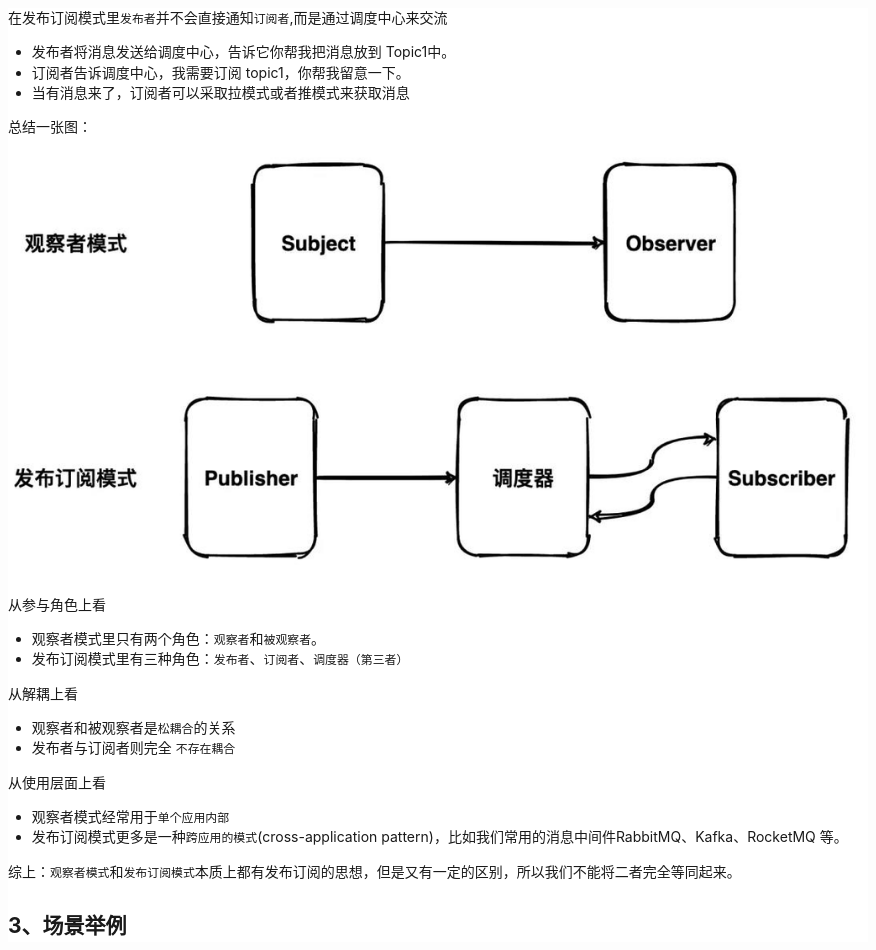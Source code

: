 在发布订阅模式里`发布者`并不会直接通知`订阅者`,而是通过调度中心来交流

- 发布者将消息发送给调度中心，告诉它你帮我把消息放到 Topic1中。
- 订阅者告诉调度中心，我需要订阅 topic1，你帮我留意一下。
- 当有消息来了，订阅者可以采取拉模式或者推模式来获取消息

总结一张图：

![](\assets\images\2020\java\watch-mode-and-publish-subcribe.jpg)

从参与角色上看

- 观察者模式里只有两个角色：`观察者`和`被观察者`。
- 发布订阅模式里有三种角色：`发布者`、`订阅者`、`调度器（第三者）`

从解耦上看

- 观察者和被观察者是`松耦合`的关系
- 发布者与订阅者则完全 `不存在耦合`

从使用层面上看

- 观察者模式经常用于`单个应用内部`
- 发布订阅模式更多是一种`跨应用的模式`(cross-application pattern)，比如我们常用的消息中间件RabbitMQ、Kafka、RocketMQ 等。

综上：`观察者模式`和`发布订阅模式`本质上都有发布订阅的思想，但是又有一定的区别，所以我们不能将二者完全等同起来。

## 3、场景举例
